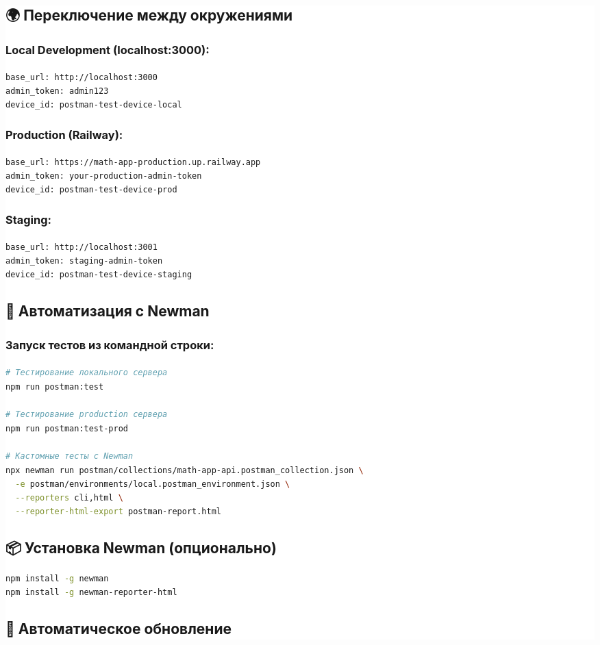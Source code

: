 ## 🌍 Переключение между окружениями

### Local Development (localhost:3000):
```bash
base_url: http://localhost:3000
admin_token: admin123
device_id: postman-test-device-local
```

### Production (Railway):
```bash
base_url: https://math-app-production.up.railway.app
admin_token: your-production-admin-token
device_id: postman-test-device-prod
```

### Staging:
```bash
base_url: http://localhost:3001
admin_token: staging-admin-token
device_id: postman-test-device-staging
```

## 🤖 Автоматизация с Newman

### Запуск тестов из командной строки:

```bash
# Тестирование локального сервера
npm run postman:test

# Тестирование production сервера
npm run postman:test-prod

# Кастомные тесты с Newman
npx newman run postman/collections/math-app-api.postman_collection.json \
  -e postman/environments/local.postman_environment.json \
  --reporters cli,html \
  --reporter-html-export postman-report.html
```

## 📦 Установка Newman (опционально)

```bash
npm install -g newman
npm install -g newman-reporter-html
```

## 🔄 Автоматическое обновление
